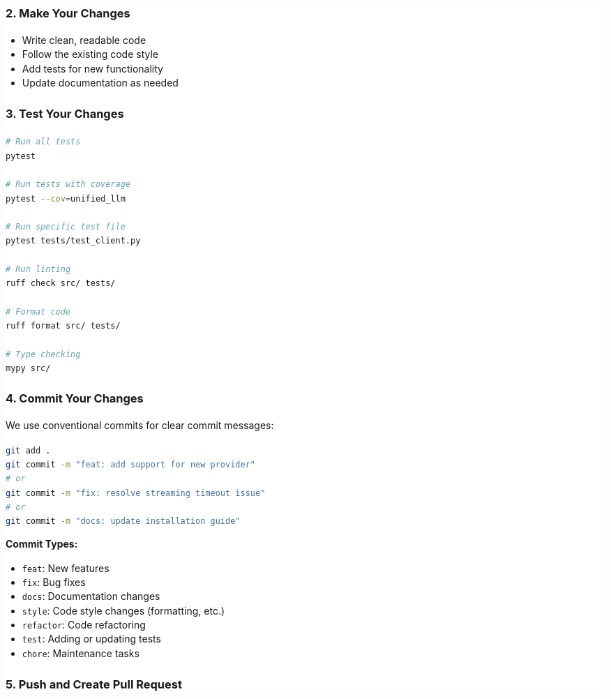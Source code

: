 ### 2. Make Your Changes

- Write clean, readable code
- Follow the existing code style
- Add tests for new functionality
- Update documentation as needed

### 3. Test Your Changes

```bash
# Run all tests
pytest

# Run tests with coverage
pytest --cov=unified_llm

# Run specific test file
pytest tests/test_client.py

# Run linting
ruff check src/ tests/

# Format code
ruff format src/ tests/

# Type checking
mypy src/
```

### 4. Commit Your Changes

We use conventional commits for clear commit messages:

```bash
git add .
git commit -m "feat: add support for new provider"
# or
git commit -m "fix: resolve streaming timeout issue"
# or
git commit -m "docs: update installation guide"
```

**Commit Types:**
- `feat`: New features
- `fix`: Bug fixes
- `docs`: Documentation changes
- `style`: Code style changes (formatting, etc.)
- `refactor`: Code refactoring
- `test`: Adding or updating tests
- `chore`: Maintenance tasks

### 5. Push and Create Pull Request
